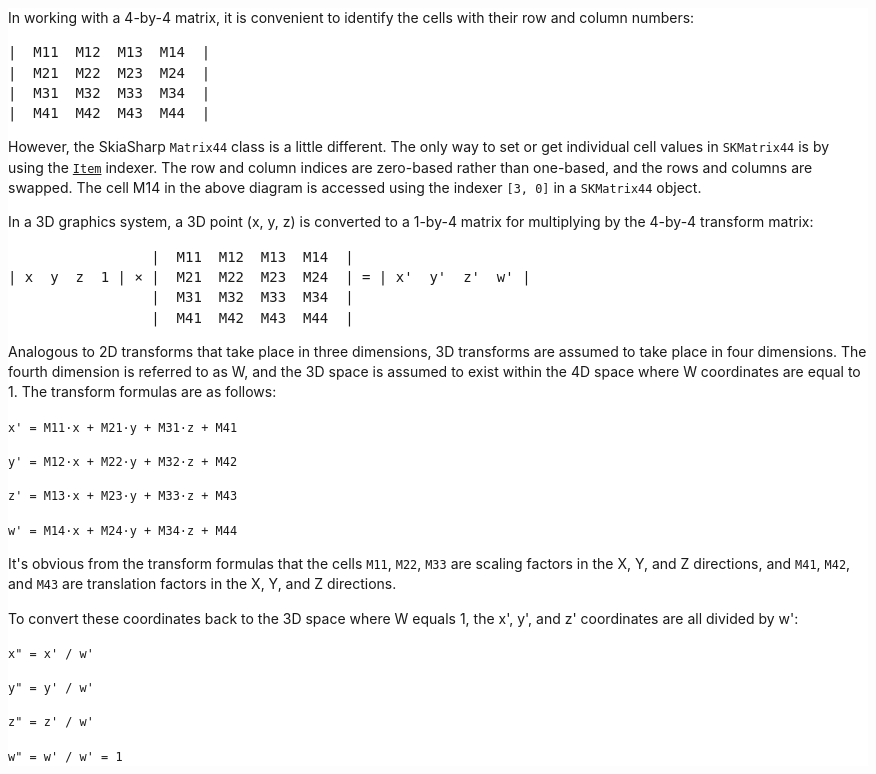 In working with a 4-by-4 matrix, it is convenient to identify the cells with their row and column numbers:

<pre>
|  M11  M12  M13  M14  |
|  M21  M22  M23  M24  |
|  M31  M32  M33  M34  |
|  M41  M42  M43  M44  |
</pre>

However, the SkiaSharp `Matrix44` class is a little different. The only way to set or get individual cell values in `SKMatrix44` is by using the [`Item`](xref:SkiaSharp.SKMatrix44.Item(System.Int32,System.Int32)) indexer. The row and column indices are zero-based rather than one-based, and the rows and columns are swapped. The cell M14 in the above diagram is accessed using the indexer `[3, 0]` in a `SKMatrix44` object.

In a 3D graphics system, a 3D point (x, y, z) is converted to a 1-by-4 matrix for multiplying by the 4-by-4 transform matrix:

<pre>
                 |  M11  M12  M13  M14  |
| x  y  z  1 | × |  M21  M22  M23  M24  | = | x'  y'  z'  w' |
                 |  M31  M32  M33  M34  |
                 |  M41  M42  M43  M44  |
</pre>

Analogous to 2D transforms that take place in three dimensions, 3D transforms are assumed to take place in four dimensions. The fourth dimension is referred to as W, and the 3D space is assumed to exist within the 4D space where W coordinates are equal to 1. The transform formulas are as follows:

`x' = M11·x + M21·y + M31·z + M41`

`y' = M12·x + M22·y + M32·z + M42`

`z' = M13·x + M23·y + M33·z + M43`

`w' = M14·x + M24·y + M34·z + M44`

It's obvious from the transform formulas that the cells `M11`, `M22`, `M33` are scaling factors in the X, Y, and Z directions, and `M41`, `M42`, and `M43` are translation factors in the X, Y, and Z directions.

To convert these coordinates back to the 3D space where W equals 1, the x', y', and z' coordinates are all divided by w':

`x" = x' / w'`

`y" = y' / w'`

`z" = z' / w'`

`w" = w' / w' = 1`
